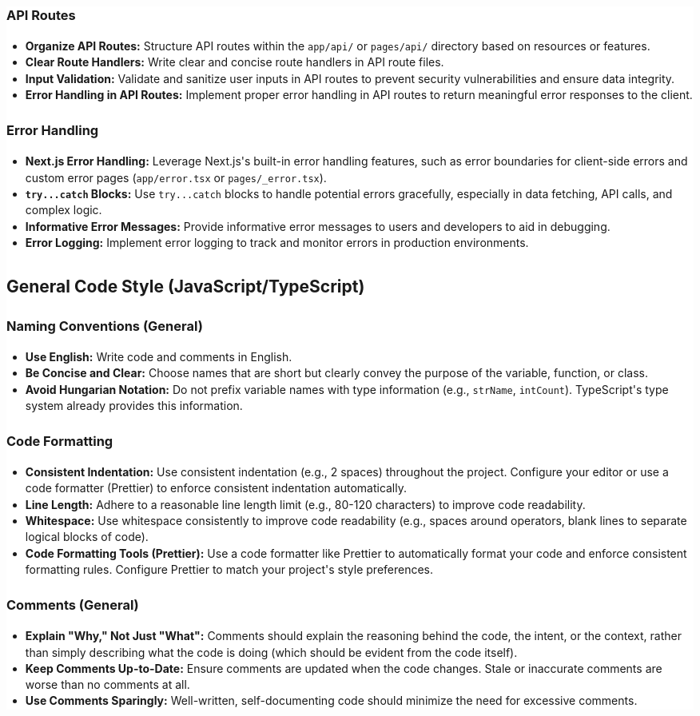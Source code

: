 ### API Routes

*   **Organize API Routes:** Structure API routes within the `app/api/` or `pages/api/` directory based on resources or features.
*   **Clear Route Handlers:**  Write clear and concise route handlers in API route files.
*   **Input Validation:**  Validate and sanitize user inputs in API routes to prevent security vulnerabilities and ensure data integrity.
*   **Error Handling in API Routes:** Implement proper error handling in API routes to return meaningful error responses to the client.

### Error Handling

*   **Next.js Error Handling:** Leverage Next.js's built-in error handling features, such as error boundaries for client-side errors and custom error pages (`app/error.tsx` or `pages/_error.tsx`).
*   **`try...catch` Blocks:** Use `try...catch` blocks to handle potential errors gracefully, especially in data fetching, API calls, and complex logic.
*   **Informative Error Messages:** Provide informative error messages to users and developers to aid in debugging.
*   **Error Logging:** Implement error logging to track and monitor errors in production environments.

## General Code Style (JavaScript/TypeScript)

### Naming Conventions (General)

*   **Use English:** Write code and comments in English.
*   **Be Concise and Clear:** Choose names that are short but clearly convey the purpose of the variable, function, or class.
*   **Avoid Hungarian Notation:** Do not prefix variable names with type information (e.g., `strName`, `intCount`). TypeScript's type system already provides this information.

### Code Formatting

*   **Consistent Indentation:** Use consistent indentation (e.g., 2 spaces) throughout the project. Configure your editor or use a code formatter (Prettier) to enforce consistent indentation automatically.
*   **Line Length:**  Adhere to a reasonable line length limit (e.g., 80-120 characters) to improve code readability.
*   **Whitespace:** Use whitespace consistently to improve code readability (e.g., spaces around operators, blank lines to separate logical blocks of code).
*   **Code Formatting Tools (Prettier):**  Use a code formatter like Prettier to automatically format your code and enforce consistent formatting rules. Configure Prettier to match your project's style preferences.

### Comments (General)

*   **Explain "Why," Not Just "What":** Comments should explain the reasoning behind the code, the intent, or the context, rather than simply describing what the code is doing (which should be evident from the code itself).
*   **Keep Comments Up-to-Date:**  Ensure comments are updated when the code changes. Stale or inaccurate comments are worse than no comments at all.
*   **Use Comments Sparingly:**  Well-written, self-documenting code should minimize the need for excessive comments.
